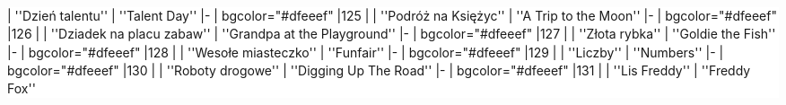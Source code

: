 | ''Dzień talentu''
| ''Talent Day''
|-
| bgcolor="#dfeeef" |125
| 
| ''Podróż na Księżyc''
| ''A Trip to the Moon''
|-
| bgcolor="#dfeeef" |126
| 
| ''Dziadek na placu zabaw''
| ''Grandpa at the Playground''
|-
| bgcolor="#dfeeef" |127
| 
| ''Złota rybka''
| ''Goldie the Fish''
|-
| bgcolor="#dfeeef" |128
| 
| ''Wesołe miasteczko''
| ''Funfair'' 
|-
| bgcolor="#dfeeef" |129
| 
| ''Liczby''
| ''Numbers''
|-
| bgcolor="#dfeeef" |130
| 
| ''Roboty drogowe''
| ''Digging Up The Road''
|-
| bgcolor="#dfeeef" |131
| 
| ''Lis Freddy''
| ''Freddy Fox''